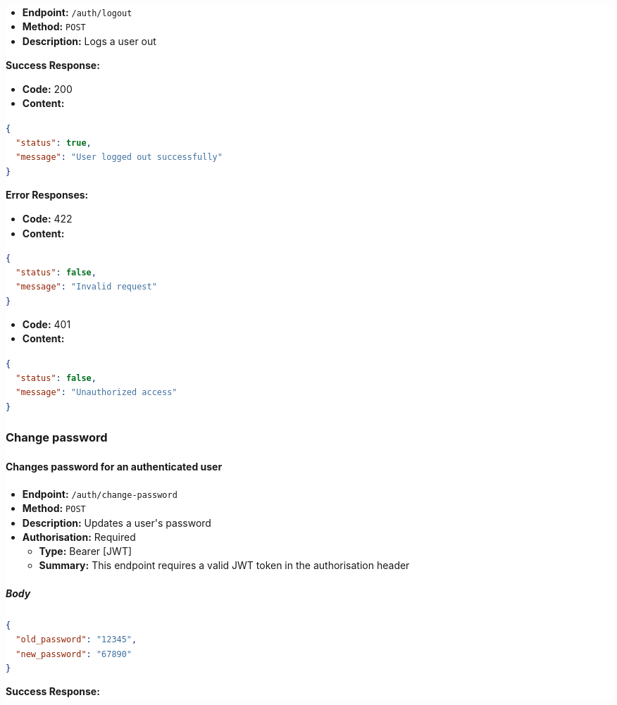 - **Endpoint:** `/auth/logout`
- **Method:** `POST`
- **Description:** Logs a user out

**Success Response:**

- **Code:** 200
- **Content:**

```json
{
  "status": true,
  "message": "User logged out successfully"
}
```

**Error Responses:**

- **Code:** 422
- **Content:**

```json
{
  "status": false,
  "message": "Invalid request"
}
```
- **Code:** 401
- **Content:**

```json
{
  "status": false,
  "message": "Unauthorized access"
}
```

### Change password

#### Changes password for an authenticated user

- **Endpoint:** `/auth/change-password`
- **Method:** `POST`
- **Description:** Updates a user's password
- **Authorisation:** Required
  - **Type:** Bearer [JWT]
  - **Summary:** This endpoint requires a valid JWT token in the authorisation header


##### Body

```json
{
  "old_password": "12345",
  "new_password": "67890"
}
```
**Success Response:**
